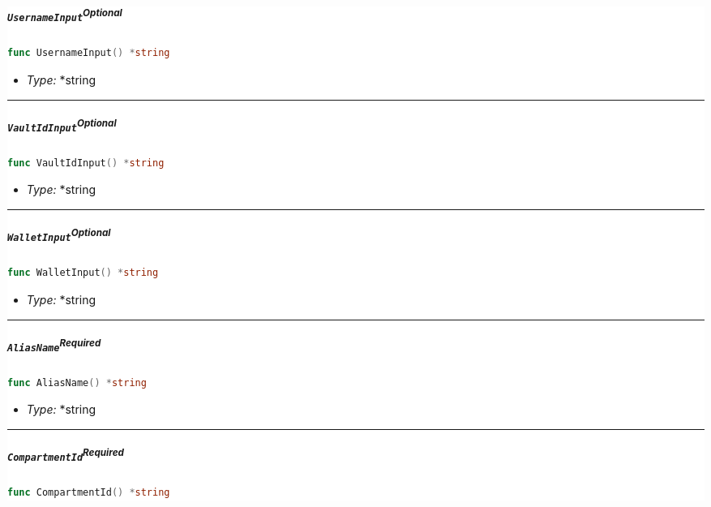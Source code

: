 ##### `UsernameInput`<sup>Optional</sup> <a name="UsernameInput" id="rhizo-co-terraform-provider-oci.goldenGateDatabaseRegistration.GoldenGateDatabaseRegistration.property.usernameInput"></a>

```go
func UsernameInput() *string
```

- *Type:* *string

---

##### `VaultIdInput`<sup>Optional</sup> <a name="VaultIdInput" id="rhizo-co-terraform-provider-oci.goldenGateDatabaseRegistration.GoldenGateDatabaseRegistration.property.vaultIdInput"></a>

```go
func VaultIdInput() *string
```

- *Type:* *string

---

##### `WalletInput`<sup>Optional</sup> <a name="WalletInput" id="rhizo-co-terraform-provider-oci.goldenGateDatabaseRegistration.GoldenGateDatabaseRegistration.property.walletInput"></a>

```go
func WalletInput() *string
```

- *Type:* *string

---

##### `AliasName`<sup>Required</sup> <a name="AliasName" id="rhizo-co-terraform-provider-oci.goldenGateDatabaseRegistration.GoldenGateDatabaseRegistration.property.aliasName"></a>

```go
func AliasName() *string
```

- *Type:* *string

---

##### `CompartmentId`<sup>Required</sup> <a name="CompartmentId" id="rhizo-co-terraform-provider-oci.goldenGateDatabaseRegistration.GoldenGateDatabaseRegistration.property.compartmentId"></a>

```go
func CompartmentId() *string
```
